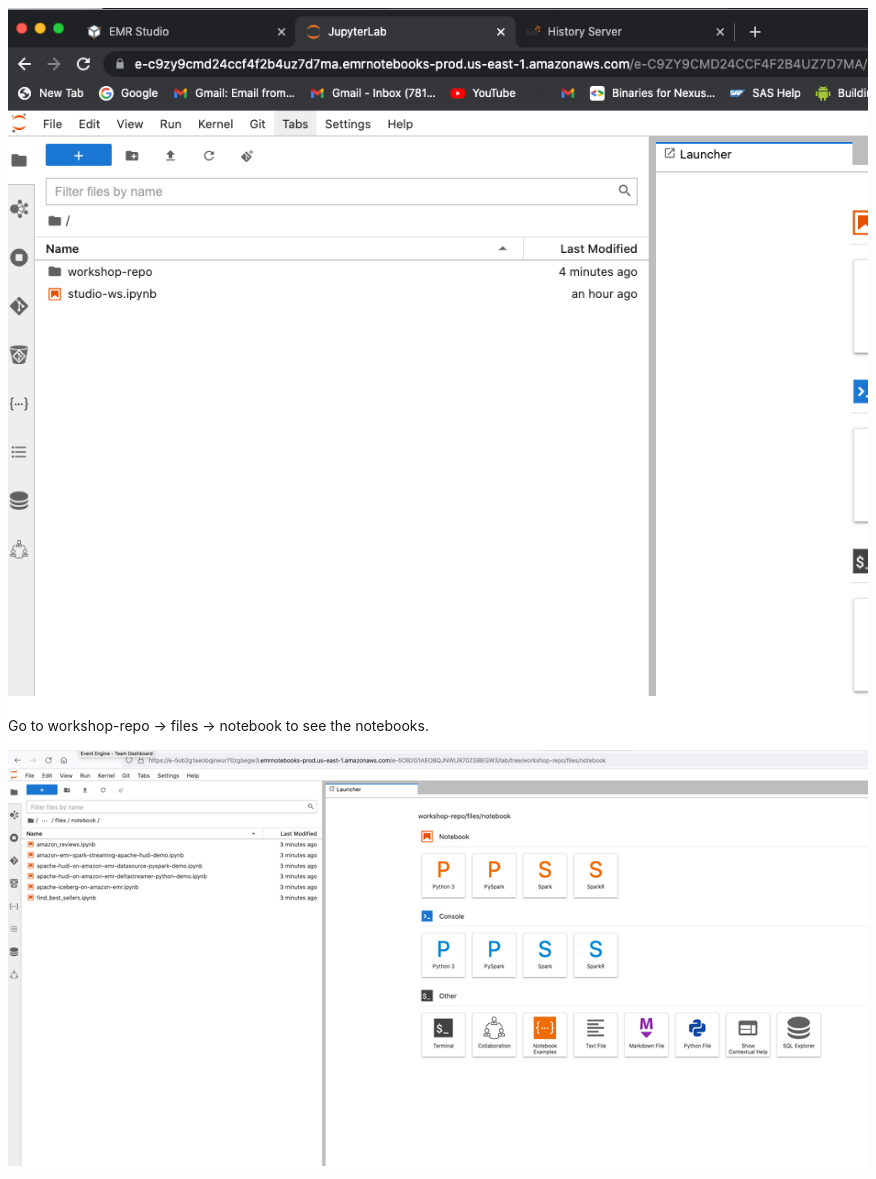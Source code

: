 ![Studio - 14](images/studio-14.png)

Go to workshop-repo -> files -> notebook to see the notebooks.

![Studio - 29](images/studio-29.png)
